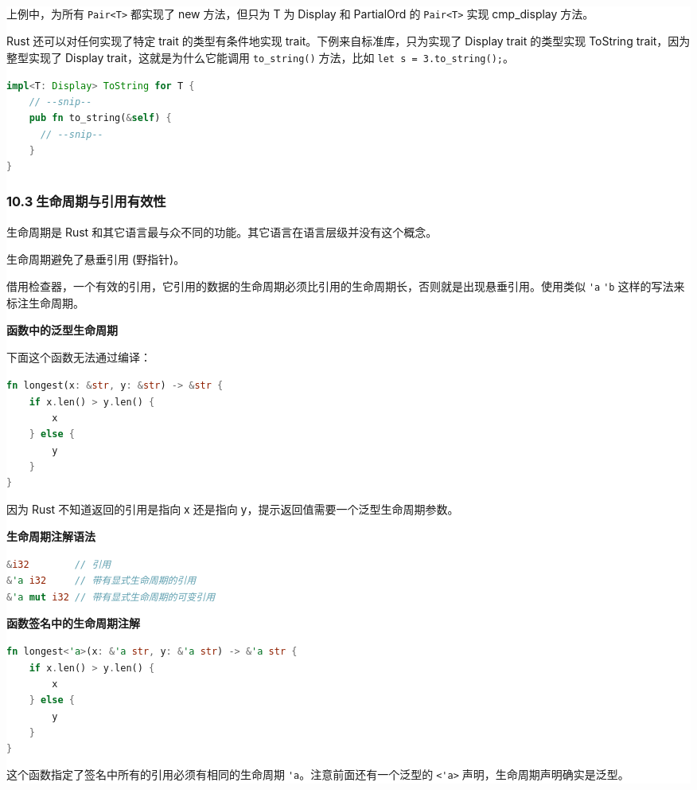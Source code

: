上例中，为所有 `Pair<T>` 都实现了 new 方法，但只为 T 为 Display 和 PartialOrd 的 `Pair<T>` 实现 cmp_display 方法。

Rust 还可以对任何实现了特定 trait 的类型有条件地实现 trait。下例来自标准库，只为实现了 Display trait 的类型实现 ToString trait，因为整型实现了 Display trait，这就是为什么它能调用 `to_string()` 方法，比如 `let s = 3.to_string();`。

```rust
impl<T: Display> ToString for T {
    // --snip--
    pub fn to_string(&self) {
      // --snip--
    }
}
```

### 10.3 生命周期与引用有效性

生命周期是 Rust 和其它语言最与众不同的功能。其它语言在语言层级并没有这个概念。

生命周期避免了悬垂引用 (野指针)。

借用检查器，一个有效的引用，它引用的数据的生命周期必须比引用的生命周期长，否则就是出现悬垂引用。使用类似 `'a` `'b` 这样的写法来标注生命周期。

**函数中的泛型生命周期**

下面这个函数无法通过编译：

```rust
fn longest(x: &str, y: &str) -> &str {
    if x.len() > y.len() {
        x
    } else {
        y
    }
}
```

因为 Rust 不知道返回的引用是指向 x 还是指向 y，提示返回值需要一个泛型生命周期参数。

**生命周期注解语法**

```rust
&i32        // 引用
&'a i32     // 带有显式生命周期的引用
&'a mut i32 // 带有显式生命周期的可变引用
```

**函数签名中的生命周期注解**

```rust
fn longest<'a>(x: &'a str, y: &'a str) -> &'a str {
    if x.len() > y.len() {
        x
    } else {
        y
    }
}
```

这个函数指定了签名中所有的引用必须有相同的生命周期 `'a`。注意前面还有一个泛型的 `<'a>` 声明，生命周期声明确实是泛型。
